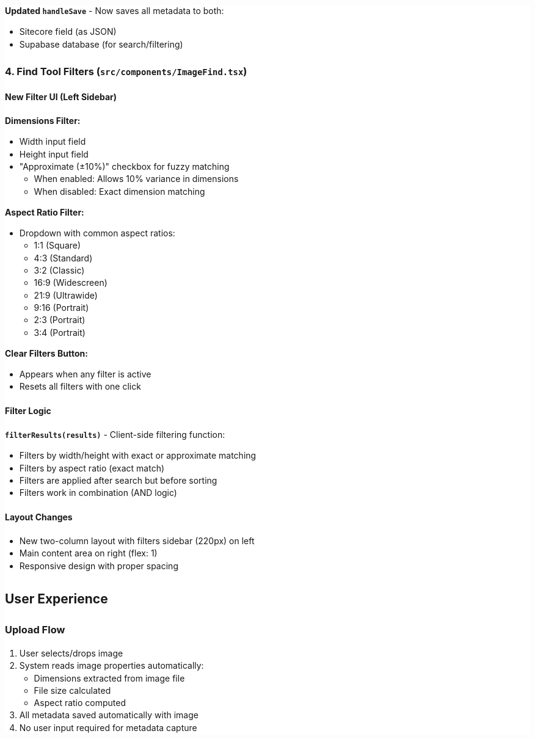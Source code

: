 **Updated `handleSave`** - Now saves all metadata to both:
- Sitecore field (as JSON)
- Supabase database (for search/filtering)

### 4. Find Tool Filters (`src/components/ImageFind.tsx`)

#### New Filter UI (Left Sidebar)
**Dimensions Filter:**
- Width input field
- Height input field  
- "Approximate (±10%)" checkbox for fuzzy matching
  - When enabled: Allows 10% variance in dimensions
  - When disabled: Exact dimension matching

**Aspect Ratio Filter:**
- Dropdown with common aspect ratios:
  - 1:1 (Square)
  - 4:3 (Standard)
  - 3:2 (Classic)
  - 16:9 (Widescreen)
  - 21:9 (Ultrawide)
  - 9:16 (Portrait)
  - 2:3 (Portrait)
  - 3:4 (Portrait)

**Clear Filters Button:**
- Appears when any filter is active
- Resets all filters with one click

#### Filter Logic
**`filterResults(results)`** - Client-side filtering function:
- Filters by width/height with exact or approximate matching
- Filters by aspect ratio (exact match)
- Filters are applied after search but before sorting
- Filters work in combination (AND logic)

#### Layout Changes
- New two-column layout with filters sidebar (220px) on left
- Main content area on right (flex: 1)
- Responsive design with proper spacing

## User Experience

### Upload Flow
1. User selects/drops image
2. System reads image properties automatically:
   - Dimensions extracted from image file
   - File size calculated
   - Aspect ratio computed
3. All metadata saved automatically with image
4. No user input required for metadata capture
